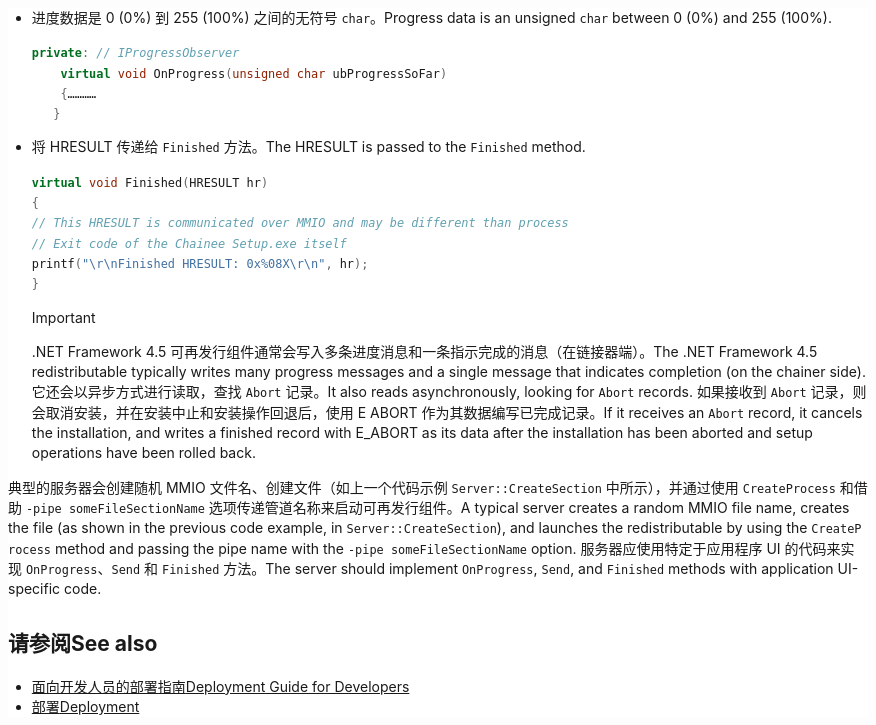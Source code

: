 - <span data-ttu-id="e8178-167">进度数据是 0 (0%) 到 255 (100%) 之间的无符号 `char`。</span><span class="sxs-lookup"><span data-stu-id="e8178-167">Progress data is an unsigned `char` between 0 (0%) and 255 (100%).</span></span>

    ```cpp
    private: // IProgressObserver
        virtual void OnProgress(unsigned char ubProgressSoFar)
        {…………
       }
    ```

- <span data-ttu-id="e8178-168">将 HRESULT 传递给 `Finished` 方法。</span><span class="sxs-lookup"><span data-stu-id="e8178-168">The HRESULT is passed to the `Finished` method.</span></span>

    ```cpp
    virtual void Finished(HRESULT hr)
    {
    // This HRESULT is communicated over MMIO and may be different than process
    // Exit code of the Chainee Setup.exe itself
    printf("\r\nFinished HRESULT: 0x%08X\r\n", hr);
    }
    ```

    > [!IMPORTANT]
    > <span data-ttu-id="e8178-169">.NET Framework 4.5 可再发行组件通常会写入多条进度消息和一条指示完成的消息（在链接器端）。</span><span class="sxs-lookup"><span data-stu-id="e8178-169">The .NET Framework 4.5 redistributable typically writes many progress messages and a single message that indicates completion (on the chainer side).</span></span> <span data-ttu-id="e8178-170">它还会以异步方式进行读取，查找 `Abort` 记录。</span><span class="sxs-lookup"><span data-stu-id="e8178-170">It also reads asynchronously, looking for `Abort` records.</span></span> <span data-ttu-id="e8178-171">如果接收到 `Abort` 记录，则会取消安装，并在安装中止和安装操作回退后，使用 E ABORT 作为其数据编写已完成记录。</span><span class="sxs-lookup"><span data-stu-id="e8178-171">If it receives an `Abort` record, it cancels the installation, and writes a finished record with E_ABORT as its data after the installation has been aborted and setup operations have been rolled back.</span></span>

<span data-ttu-id="e8178-172">典型的服务器会创建随机 MMIO 文件名、创建文件（如上一个代码示例 `Server::CreateSection` 中所示），并通过使用 `CreateProcess` 和借助 `-pipe someFileSectionName` 选项传递管道名称来启动可再发行组件。</span><span class="sxs-lookup"><span data-stu-id="e8178-172">A typical server creates a random MMIO file name, creates the file (as shown in the previous code example, in `Server::CreateSection`), and launches the redistributable by using the `CreateProcess` method and passing the pipe name with the `-pipe someFileSectionName` option.</span></span> <span data-ttu-id="e8178-173">服务器应使用特定于应用程序 UI 的代码来实现 `OnProgress`、`Send` 和 `Finished` 方法。</span><span class="sxs-lookup"><span data-stu-id="e8178-173">The server should implement `OnProgress`, `Send`, and `Finished` methods with application UI-specific code.</span></span>

## <a name="see-also"></a><span data-ttu-id="e8178-174">请参阅</span><span class="sxs-lookup"><span data-stu-id="e8178-174">See also</span></span>

- [<span data-ttu-id="e8178-175">面向开发人员的部署指南</span><span class="sxs-lookup"><span data-stu-id="e8178-175">Deployment Guide for Developers</span></span>](deployment-guide-for-developers.md)
- [<span data-ttu-id="e8178-176">部署</span><span class="sxs-lookup"><span data-stu-id="e8178-176">Deployment</span></span>](index.md)
